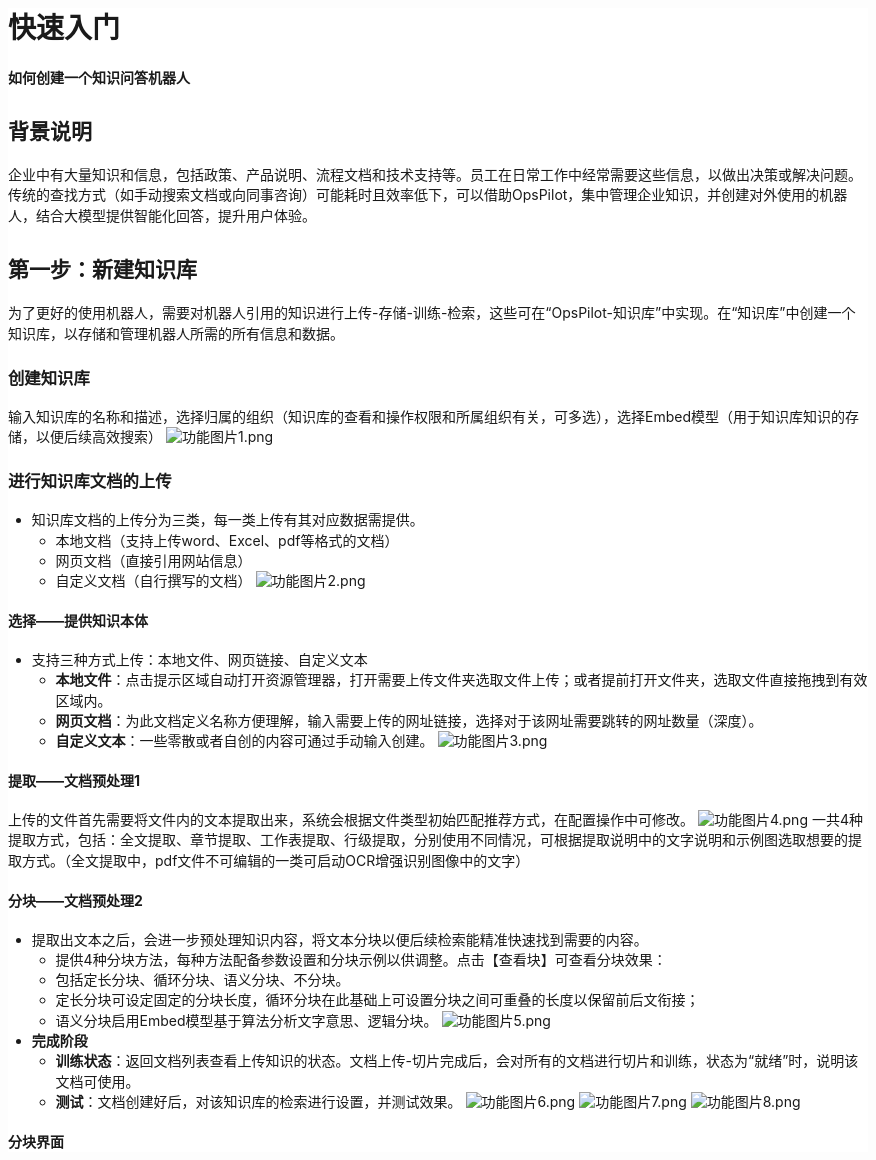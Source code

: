 # ****快速入门****

**如何创建一个知识问答机器人**

## ****背景说明****

企业中有大量知识和信息，包括政策、产品说明、流程文档和技术支持等。员工在日常工作中经常需要这些信息，以做出决策或解决问题。传统的查找方式（如手动搜索文档或向同事咨询）可能耗时且效率低下，可以借助OpsPilot，集中管理企业知识，并创建对外使用的机器人，结合大模型提供智能化回答，提升用户体验。

## 第一步：新建知识库

为了更好的使用机器人，需要对机器人引用的知识进行上传-存储-训练-检索，这些可在“OpsPilot-知识库”中实现。在“知识库”中创建一个知识库，以存储和管理机器人所需的所有信息和数据。

### ****创建知识库****

输入知识库的名称和描述，选择归属的组织（知识库的查看和操作权限和所属组织有关，可多选），选择Embed模型（用于知识库知识的存储，以便后续高效搜索）
![功能图片1.png](https://static.cwoa.net/0cbbf72e17774d4bbd6a23792cf9fa6b.png)
### ****进行知识库文档的上传****

- 知识库文档的上传分为三类，每一类上传有其对应数据需提供。
    - 本地文档（支持上传word、Excel、pdf等格式的文档）
    - 网页文档（直接引用网站信息）
    - 自定义文档（自行撰写的文档）
![功能图片2.png](https://static.cwoa.net/bd68106b63f14a03b202cc5bfb10df1f.png)
#### ****选择——提供知识本体****

- 支持三种方式上传：本地文件、网页链接、自定义文本
    - **本地文件**：点击提示区域自动打开资源管理器，打开需要上传文件夹选取文件上传；或者提前打开文件夹，选取文件直接拖拽到有效区域内。
    - **网页文档**：为此文档定义名称方便理解，输入需要上传的网址链接，选择对于该网址需要跳转的网址数量（深度）。
    - **自定义文本**：一些零散或者自创的内容可通过手动输入创建。
![功能图片3.png](https://static.cwoa.net/265554dfa00740158aba2f256341bd26.png)
#### ****提取——文档****预处理1

上传的文件首先需要将文件内的文本提取出来，系统会根据文件类型初始匹配推荐方式，在配置操作中可修改。
![功能图片4.png](https://static.cwoa.net/df8e5ad878c34335a29cba0d9adab7c3.png)
一共4种提取方式，包括：全文提取、章节提取、工作表提取、行级提取，分别使用不同情况，可根据提取说明中的文字说明和示例图选取想要的提取方式。（全文提取中，pdf文件不可编辑的一类可启动OCR增强识别图像中的文字）

#### ****分块****——文档预处理2

- 提取出文本之后，会进一步预处理知识内容，将文本分块以便后续检索能精准快速找到需要的内容。
    - 提供4种分块方法，每种方法配备参数设置和分块示例以供调整。点击【查看块】可查看分块效果：
    - 包括定长分块、循环分块、语义分块、不分块。
    - 定长分块可设定固定的分块长度，循环分块在此基础上可设置分块之间可重叠的长度以保留前后文衔接；
    - 语义分块启用Embed模型基于算法分析文字意思、逻辑分块。
 ![功能图片5.png](https://static.cwoa.net/37eca88272524c35bc4da5dd96322c25.png)
- **完成阶段**
    - **训练状态**：返回文档列表查看上传知识的状态。文档上传-切片完成后，会对所有的文档进行切片和训练，状态为“就绪”时，说明该文档可使用。
    - **测试**：文档创建好后，对该知识库的检索进行设置，并测试效果。
![功能图片6.png](https://static.cwoa.net/71fd949be73849db871df03a6bff57b8.png)
![功能图片7.png](https://static.cwoa.net/00f1621a70d1421ba0f475f58a32a086.png)
![功能图片8.png](https://static.cwoa.net/25e749af059c44d9ad62f05b52f8d433.png)
#### ****分块界面****
